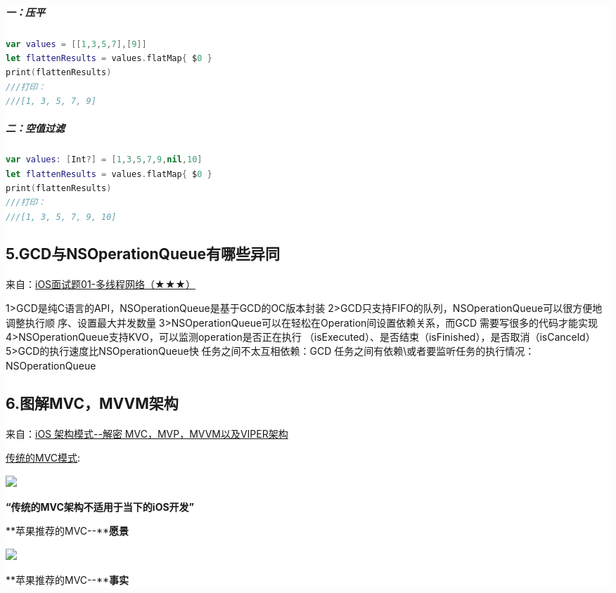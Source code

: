 ##### 一：压平

```swift
var values = [[1,3,5,7],[9]]
let flattenResults = values.flatMap{ $0 }
print(flattenResults)
///打印：
///[1, 3, 5, 7, 9]
```

##### 二：空值过滤

```swift
var values: [Int?] = [1,3,5,7,9,nil,10]
let flattenResults = values.flatMap{ $0 }
print(flattenResults)
///打印：
///[1, 3, 5, 7, 9, 10]
```



## 5.GCD与NSOperationQueue有哪些异同

来自：[iOS面试题01-多线程网络（★★★）](https://www.jianshu.com/p/3f6108b28598)

1>GCD是纯C语言的API，NSOperationQueue是基于GCD的OC版本封装
 2>GCD只支持FIFO的队列，NSOperationQueue可以很方便地调整执行顺
 序、设置最大并发数量
 3>NSOperationQueue可以在轻松在Operation间设置依赖关系，而GCD
 需要写很多的代码才能实现
 4>NSOperationQueue支持KVO，可以监测operation是否正在执行
 （isExecuted）、是否结束（isFinished），是否取消（isCanceld）
 5>GCD的执行速度比NSOperationQueue快
 任务之间不太互相依赖：GCD
 任务之间有依赖\或者要监听任务的执行情况：NSOperationQueue



## 6.图解MVC，MVVM架构

来自：[iOS 架构模式--解密 MVC，MVP，MVVM以及VIPER架构](https://www.cnblogs.com/oc-bowen/p/6255475.html)



[传统的MVC模式](https://en.wikipedia.org/wiki/Model–view–controller):

![](http://cc.cocimg.com/api/uploads/20160107/1452152223816977.png)

**“传统的MVC架构不适用于当下的iOS开发”**

**苹果推荐的MVC--****愿景**

![](http://cc.cocimg.com/api/uploads/20160107/1452152304301101.png)

**苹果推荐的MVC--****事实**

